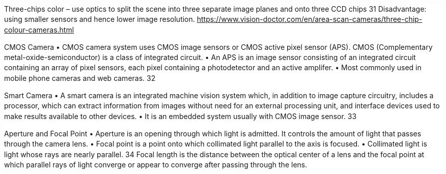 


Three-chips color 
– use optics to split the scene into three separate image 
planes and onto three CCD chips
31
Disadvantage: using smaller sensors and hence lower image resolution.
https://www.vision-doctor.com/en/area-scan-cameras/three-chip-colour-cameras.html




CMOS Camera
•
CMOS camera system uses CMOS image sensors or 
CMOS active pixel sensor (APS). CMOS 
(Complementary metal-oxide-semiconductor) is a class 
of integrated circuit.
•
An APS is an image sensor consisting of an integrated 
circuit containing an array of pixel sensors, each pixel 
containing a photodetector and an active amplifer.
•
Most commonly used in mobile phone cameras and web 
cameras.
32




Smart Camera
•
A smart camera is an integrated machine vision system 
which, in addition to image capture circuitry, includes a 
processor, which can extract information from images 
without need for an external processing unit, and 
interface devices used to make results available to other 
devices.
•
It is an embedded system usually with CMOS image 
sensor.
33




Aperture and Focal Point
•
Aperture is an opening 
through which light is 
admitted. It controls the 
amount of light that 
passes through the 
camera lens.
•
Focal point is a point 
onto which collimated 
light parallel to the axis 
is focused.
•
Collimated light is light 
whose rays are nearly 
parallel.
34
Focal length is the distance between 
the optical center of a lens and the 
focal point at which parallel rays of 
light converge or appear to converge 
after passing through the lens.
